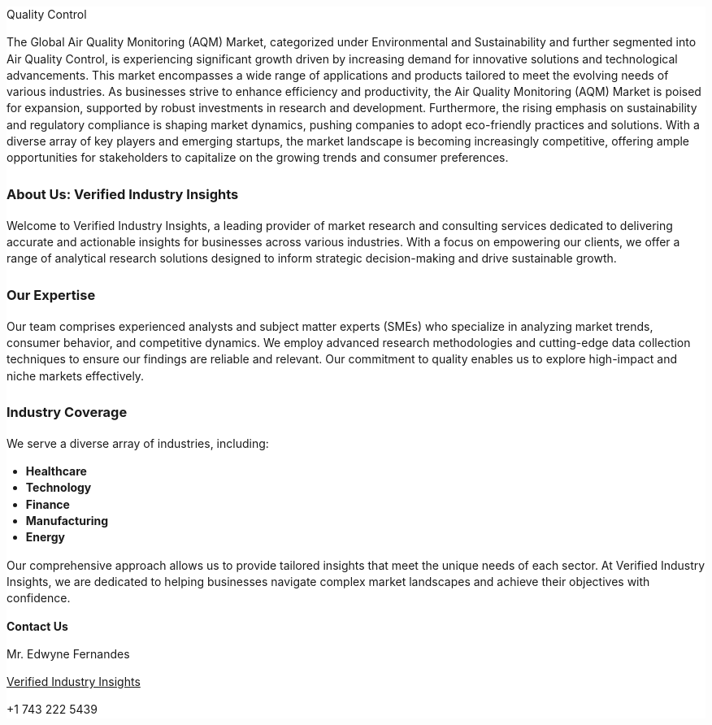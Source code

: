 Quality Control </h3><p>The Global Air Quality Monitoring (AQM) Market, categorized under Environmental and Sustainability and further segmented into Air Quality Control, is experiencing significant growth driven by increasing demand for innovative solutions and technological advancements. This market encompasses a wide range of applications and products tailored to meet the evolving needs of various industries. As businesses strive to enhance efficiency and productivity, the Air Quality Monitoring (AQM) Market is poised for expansion, supported by robust investments in research and development. Furthermore, the rising emphasis on sustainability and regulatory compliance is shaping market dynamics, pushing companies to adopt eco-friendly practices and solutions. With a diverse array of key players and emerging startups, the market landscape is becoming increasingly competitive, offering ample opportunities for stakeholders to capitalize on the growing trends and consumer preferences.</p><h3>About Us: Verified Industry Insights</h3><p>Welcome to Verified Industry Insights, a leading provider of market research and consulting services dedicated to delivering accurate and actionable insights for businesses across various industries. With a focus on empowering our clients, we offer a range of analytical research solutions designed to inform strategic decision-making and drive sustainable growth.</p><h3>Our Expertise</h3><p>Our team comprises experienced analysts and subject matter experts (SMEs) who specialize in analyzing market trends, consumer behavior, and competitive dynamics. We employ advanced research methodologies and cutting-edge data collection techniques to ensure our findings are reliable and relevant. Our commitment to quality enables us to explore high-impact and niche markets effectively.</p><h3>Industry Coverage</h3><p>We serve a diverse array of industries, including:</p><ul><li><strong>Healthcare</strong></li><li><strong>Technology</strong></li><li><strong>Finance</strong></li><li><strong>Manufacturing</strong></li><li><strong>Energy</strong></li></ul><p>Our comprehensive approach allows us to provide tailored insights that meet the unique needs of each sector. At Verified Industry Insights, we are dedicated to helping businesses navigate complex market landscapes and achieve their objectives with confidence.</p><p><strong>Contact Us</strong></p><p>Mr. Edwyne Fernandes</p><p><a href="https://www.verifiedindustryinsights.com/">Verified Industry Insights</a></p><p>+1 743 222 5439</p>
